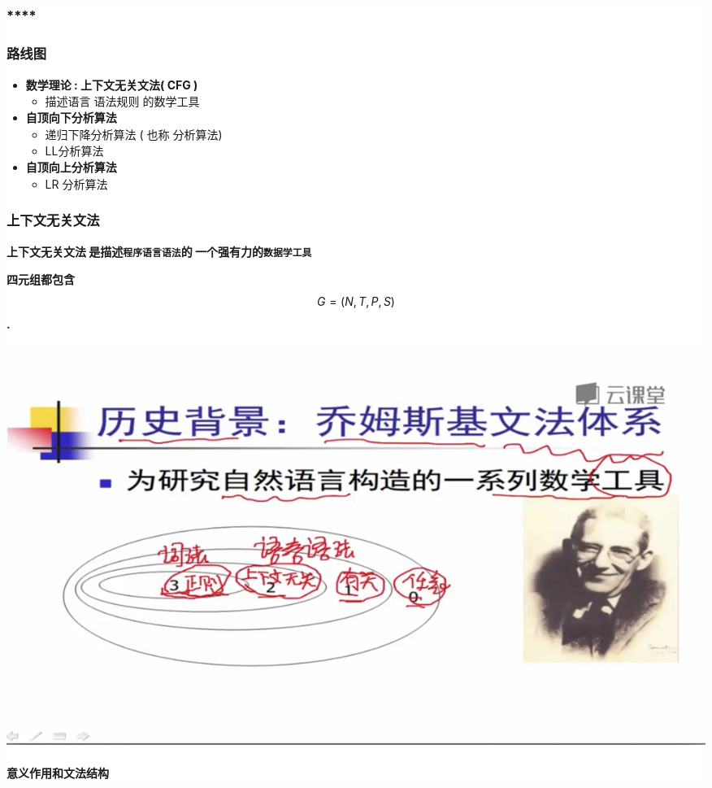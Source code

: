 ### \*\*\*\*

### **路线图**

* **数学理论 :  上下文无关文法\( CFG \)**
  * 描述语言 语法规则 的数学工具
* **自顶向下分析算法**
  * 递归下降分析算法 \( 也称 分析算法\)
  * LL分析算法
* **自顶向上分析算法**
  * LR 分析算法

### 

### 上下文无关文法

**上下文无关文法 是描述`程序语言语法`的 一个强有力的`数据学工具`** 

**四元组都包含**  $$G = ( N, T, P, S)$$  **.**

![&#x5386;&#x53F2;&#x80CC;&#x666F;&#x548C;&#x5E94;&#x7528;](.gitbook/assets/ping-mu-kuai-zhao-2019061309.44.57.png)

#### 意义作用和文法结构
